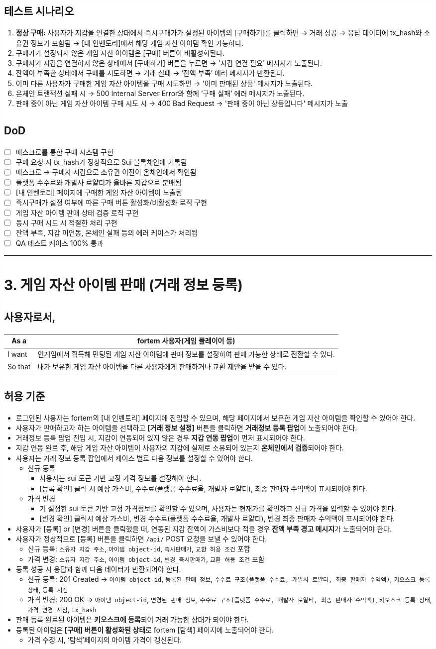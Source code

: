 ## 테스트 시나리오

1. **정상 구매:** 사용자가 지갑을 연결한 상태에서 즉시구매가가 설정된 아이템의 [구매하기]를 클릭하면 → 거래 성공 → 응답 데이터에 tx_hash와 소유권 정보가 포함됨 → [내 인벤토리]에서 해당 게임 자산 아이템 확인 가능하다.
2. 구매가가 설정되지 않은 게임 자산 아이템은 [구매] 버튼이 비활성화된다.
3. 구매자가 지갑을 연결하지 않은 상태에서 [구매하기] 버튼을 누르면 → '지갑 연결 필요' 메시지가 노출된다.
4. 잔액이 부족한 상태에서 구매를 시도하면 → 거래 실패 → ‘잔액 부족’ 에러 메시지가 반환된다.
5. 이미 다른 사용자가 구매한 게임 자산 아이템을 구매 시도하면 → '이미 판매된 상품' 메시지가 노출된다.
6. 온체인 트랜잭션 실패 시 → 500 Internal Server Error와 함께 ‘구매 실패’ 에러 메시지가 노출된다.
7. 판매 중이 아닌 게임 자산 아이템 구매 시도 시 → 400 Bad Request → '판매 중이 아닌 상품입니다' 메시지가 노출

## DoD

- [ ]  에스크로를 통한 구매 시스템 구현
- [ ]  구매 요청 시 tx_hash가 정상적으로 Sui 블록체인에 기록됨
- [ ]  에스크로 → 구매자 지갑으로 소유권 이전이 온체인에서 확인됨
- [ ]  플랫폼 수수료와 개발사 로얄티가 올바른 지갑으로 분배됨
- [ ]  [내 인벤토리] 페이지에 구매한 게임 자산 아이템이 노출됨
- [ ]  즉시구매가 설정 여부에 따른 구매 버튼 활성화/비활성화 로직 구현
- [ ]  게임 자산 아이템 판매 상태 검증 로직 구현
- [ ]  동시 구매 시도 시 적절한 처리 구현
- [ ]  잔액 부족, 지갑 미연동, 온체인 실패 등의 에러 케이스가 처리됨
- [ ]  QA 테스트 케이스 100% 통과

---

# 3. 게임 자산 아이템 판매 (거래 정보 등록)

## **사용자로서**,

| As a | fortem 사용자(게임 플레이어 등) |
| --- | --- |
| I want | 인게임에서 획득해 민팅된 게임 자산 아이템에 판매 정보를 설정하여 판매 가능한 상태로 전환할 수 있다. |
| So that | 내가 보유한 게임 자산 아이템을 다른 사용자에게 판매하거나 교환 제안을 받을 수 있다. |

## 허용 기준

- 로그인된 사용자는 fortem의 [내 인벤토리] 페이지에 진입할 수 있으며, 해당 페이지에서 보유한 게임 자산 아이템을 확인할 수 있어야 한다.
- 사용자가 판매하고자 하는 아이템을 선택하고 **[거래 정보 설정]** 버튼을 클릭하면 **거래정보 등록 팝업**이 노출되어야 한다.
- 거래정보 등록 팝업 진입 시, 지갑이 연동되어 있지 않은 경우 **지갑 연동 팝업**이 먼저 표시되어야 한다.
- 지갑 연동 완료 후, 해당 게임 자산 아이템이 사용자의 지갑에 실제로 소유되어 있는지 **온체인에서 검증**되어야 한다.
- 사용자는 거래 정보 등록 팝업에서 케이스 별로 다음 정보를 설정할 수 있어야 한다.
    - 신규 등록
        - 사용자는 sui 토큰 기반 고정 가격 정보를 설정해야 한다.
        - [등록 확인] 클릭 시 예상 가스비, 수수료(플랫폼 수수료율, 개발사 로얄티), 최종 판매자 수익액이 표시되어야 한다.
    - 가격 변경
        - 기 설정한 sui 토큰 기반 고정 가격정보를 확인할 수 있으며, 사용자는 현재가를 확인하고 신규 가격을 입력할 수 있어야 한다.
        - [변경 확인] 클릭시 예상 가스비, 변경 수수료(플랫폼 수수료율, 개발사 로얄티), 변경 최종 판매자 수익액이 표시되어야 한다.
- 사용자가 [등록] or [변경] 버튼을 클릭했을 때, 연동된 지갑 잔액이 가스비보다 적을 경우 **잔액 부족 경고 메시지**가 노출되어야 한다.
- 사용자가 정상적으로 [등록] 버튼을 클릭하면 `/api/` POST 요청을 보낼 수 있어야 한다.
    - 신규 등록: `소유자 지갑 주소`, `아이템 object-id`, `즉시판매가`, `교환 허용 조건` 포함
    - 가격 변경: `소유자 지갑 주소`, `아이템 object-id`, `변경_즉시판매가`, `교환 허용 조건` 포함
- 등록 성공 시 응답과 함께 다음 데이터가 반환되어야 한다.
    - 신규 등록: 201 Created → `아이템 object-id`, `등록된 판매 정보`, `수수료 구조(플랫폼 수수료, 개발사 로얄티, 최종 판매자 수익액)`, `키오스크 등록 상태`, `등록 시점`
    - 가격 변경: 200 OK → `아이템 object-id`, `변경된 판매 정보`, `수수료 구조(플랫폼 수수료, 개발사 로얄티, 최종 판매자 수익액)`, `키오스크 등록 상태`, `가격 변경 시점`, `tx_hash`
- 판매 등록 완료된 아이템은 **키오스크에 등록**되어 거래 가능한 상태가 되어야 한다.
- 등록된 아이템은 **[구매] 버튼이 활성화된 상태**로 fortem [탐색] 페이지에 노출되어야 한다.
    - 가격 수정 시, ‘탐색’페이지의 아이템 가격이 갱신된다.